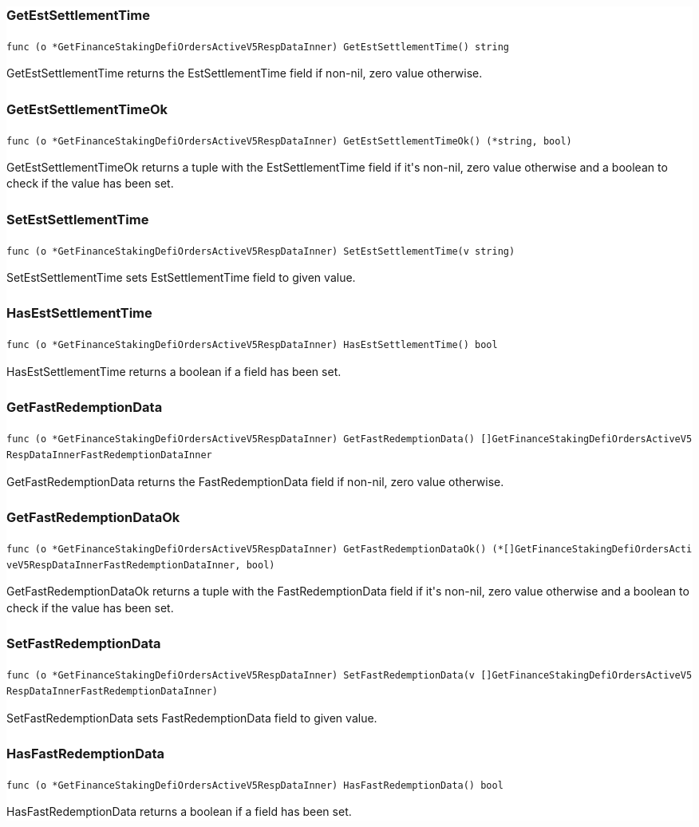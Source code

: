 ### GetEstSettlementTime

`func (o *GetFinanceStakingDefiOrdersActiveV5RespDataInner) GetEstSettlementTime() string`

GetEstSettlementTime returns the EstSettlementTime field if non-nil, zero value otherwise.

### GetEstSettlementTimeOk

`func (o *GetFinanceStakingDefiOrdersActiveV5RespDataInner) GetEstSettlementTimeOk() (*string, bool)`

GetEstSettlementTimeOk returns a tuple with the EstSettlementTime field if it's non-nil, zero value otherwise
and a boolean to check if the value has been set.

### SetEstSettlementTime

`func (o *GetFinanceStakingDefiOrdersActiveV5RespDataInner) SetEstSettlementTime(v string)`

SetEstSettlementTime sets EstSettlementTime field to given value.

### HasEstSettlementTime

`func (o *GetFinanceStakingDefiOrdersActiveV5RespDataInner) HasEstSettlementTime() bool`

HasEstSettlementTime returns a boolean if a field has been set.

### GetFastRedemptionData

`func (o *GetFinanceStakingDefiOrdersActiveV5RespDataInner) GetFastRedemptionData() []GetFinanceStakingDefiOrdersActiveV5RespDataInnerFastRedemptionDataInner`

GetFastRedemptionData returns the FastRedemptionData field if non-nil, zero value otherwise.

### GetFastRedemptionDataOk

`func (o *GetFinanceStakingDefiOrdersActiveV5RespDataInner) GetFastRedemptionDataOk() (*[]GetFinanceStakingDefiOrdersActiveV5RespDataInnerFastRedemptionDataInner, bool)`

GetFastRedemptionDataOk returns a tuple with the FastRedemptionData field if it's non-nil, zero value otherwise
and a boolean to check if the value has been set.

### SetFastRedemptionData

`func (o *GetFinanceStakingDefiOrdersActiveV5RespDataInner) SetFastRedemptionData(v []GetFinanceStakingDefiOrdersActiveV5RespDataInnerFastRedemptionDataInner)`

SetFastRedemptionData sets FastRedemptionData field to given value.

### HasFastRedemptionData

`func (o *GetFinanceStakingDefiOrdersActiveV5RespDataInner) HasFastRedemptionData() bool`

HasFastRedemptionData returns a boolean if a field has been set.
